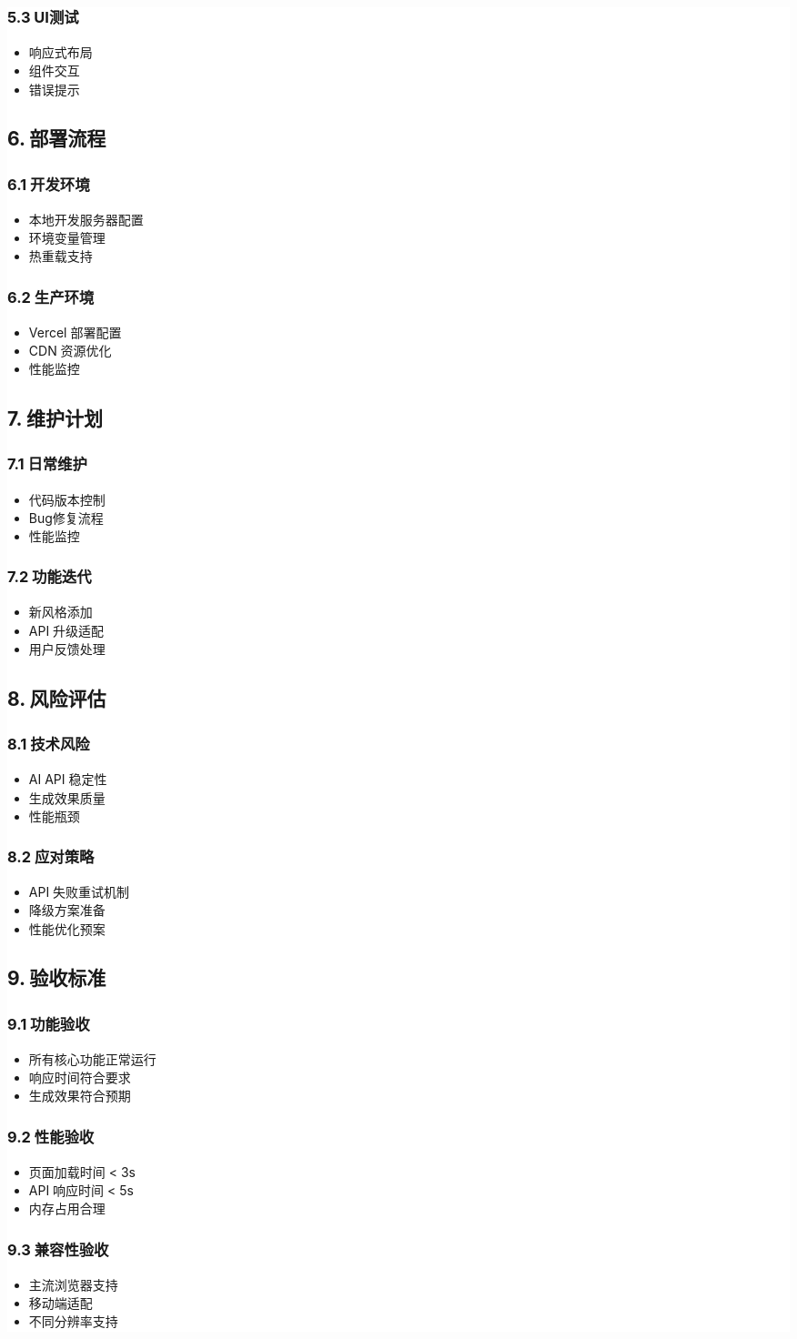 ### 5.3 UI测试
- 响应式布局
- 组件交互
- 错误提示

## 6. 部署流程

### 6.1 开发环境
- 本地开发服务器配置
- 环境变量管理
- 热重载支持

### 6.2 生产环境
- Vercel 部署配置
- CDN 资源优化
- 性能监控

## 7. 维护计划

### 7.1 日常维护
- 代码版本控制
- Bug修复流程
- 性能监控

### 7.2 功能迭代
- 新风格添加
- API 升级适配
- 用户反馈处理

## 8. 风险评估

### 8.1 技术风险
- AI API 稳定性
- 生成效果质量
- 性能瓶颈

### 8.2 应对策略
- API 失败重试机制
- 降级方案准备
- 性能优化预案

## 9. 验收标准

### 9.1 功能验收
- 所有核心功能正常运行
- 响应时间符合要求
- 生成效果符合预期

### 9.2 性能验收
- 页面加载时间 < 3s
- API 响应时间 < 5s
- 内存占用合理

### 9.3 兼容性验收
- 主流浏览器支持
- 移动端适配
- 不同分辨率支持
